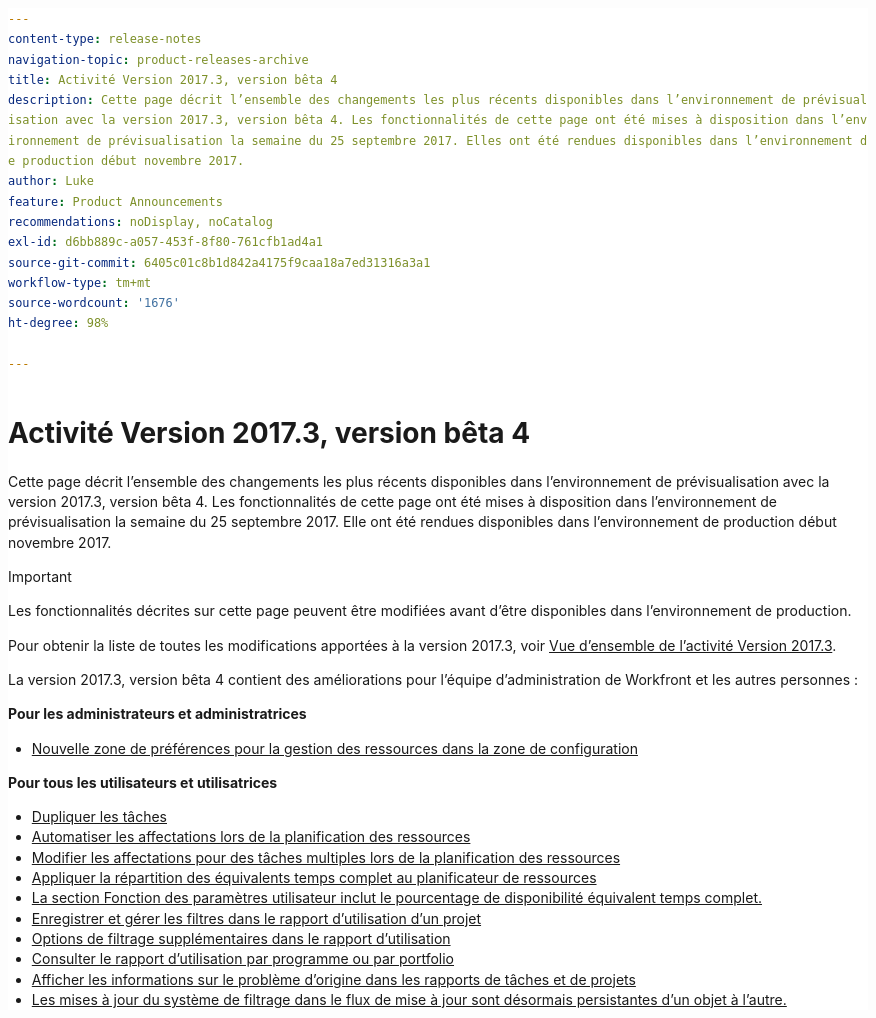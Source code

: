 ```yaml
---
content-type: release-notes
navigation-topic: product-releases-archive
title: Activité Version 2017.3, version bêta 4
description: Cette page décrit l’ensemble des changements les plus récents disponibles dans l’environnement de prévisualisation avec la version 2017.3, version bêta 4. Les fonctionnalités de cette page ont été mises à disposition dans l’environnement de prévisualisation la semaine du 25 septembre 2017. Elles ont été rendues disponibles dans l’environnement de production début novembre 2017.
author: Luke
feature: Product Announcements
recommendations: noDisplay, noCatalog
exl-id: d6bb889c-a057-453f-8f80-761cfb1ad4a1
source-git-commit: 6405c01c8b1d842a4175f9caa18a7ed31316a3a1
workflow-type: tm+mt
source-wordcount: '1676'
ht-degree: 98%

---
```


# Activité Version 2017.3, version bêta 4

Cette page décrit l’ensemble des changements les plus récents disponibles dans l’environnement de prévisualisation avec la version 2017.3, version bêta 4. Les fonctionnalités de cette page ont été mises à disposition dans l’environnement de prévisualisation la semaine du 25 septembre 2017. Elle ont été rendues disponibles dans l’environnement de production début novembre 2017.

>[!IMPORTANT]
>
>Les fonctionnalités décrites sur cette page peuvent être modifiées avant d’être disponibles dans l’environnement de production.

Pour obtenir la liste de toutes les modifications apportées à la version 2017.3, voir [Vue d’ensemble de l’activité Version 2017.3](../../../../product-announcements/product-releases/quarterly-release-archive/2017.3-release-activity/2017-3-release-activity-overview.md).

La version 2017.3, version bêta 4 contient des améliorations pour l’équipe d’administration de Workfront et les autres personnes :

**Pour les administrateurs et administratrices**

* [Nouvelle zone de préférences pour la gestion des ressources dans la zone de configuration](#new-resource-management-preferences-area-in-the-setup-area)

**Pour tous les utilisateurs et utilisatrices**

* [Dupliquer les tâches](#duplicate-tasks)
* [Automatiser les affectations lors de la planification des ressources](#automate-assignments-when-scheduling-resources)
* [Modifier les affectations pour des tâches multiples lors de la planification des ressources](#modify-assignments-for-multiple-tasks-when-scheduling-resources)
* [Appliquer la répartition des équivalents temps complet au planificateur de ressources](#apply-fte-distribution-to-the-resource-planner)
* [La section Fonction des paramètres utilisateur inclut le pourcentage de disponibilité équivalent temps complet.](#job-role-section-for-user-settings-includes-percentage-of-fte-availability)
* [Enregistrer et gérer les filtres dans le rapport d’utilisation d’un projet](#save-and-manage-filters-in-the-utilization-report-on-a-project)
* [Options de filtrage supplémentaires dans le rapport d’utilisation](#additional-filtering-options-in-the-utilization-report)
* [Consulter le rapport d’utilisation par programme ou par portfolio](#view-the-utilization-report-by-program-or-portfolio)
* [Afficher les informations sur le problème d’origine dans les rapports de tâches et de projets](#show-original-issue-information-in-project-and-task-reports)
* [Les mises à jour du système de filtrage dans le flux de mise à jour sont désormais persistantes d’un objet à l’autre.](#filter-system-updates-in-the-update-stream-is-now-persistent-across-objects)